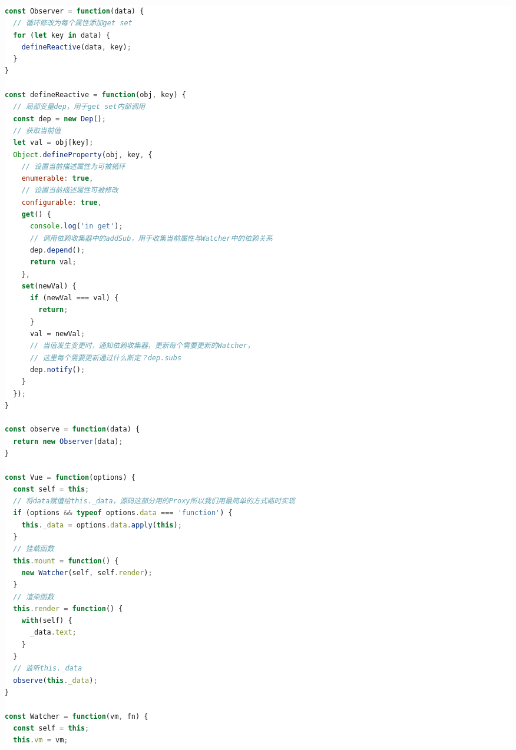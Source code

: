 

```js
const Observer = function(data) {
  // 循环修改为每个属性添加get set
  for (let key in data) {
    defineReactive(data, key);
  }
}

const defineReactive = function(obj, key) {
  // 局部变量dep，用于get set内部调用
  const dep = new Dep();
  // 获取当前值
  let val = obj[key];
  Object.defineProperty(obj, key, {
    // 设置当前描述属性为可被循环
    enumerable: true,
    // 设置当前描述属性可被修改
    configurable: true,
    get() {
      console.log('in get');
      // 调用依赖收集器中的addSub，用于收集当前属性与Watcher中的依赖关系
      dep.depend();
      return val;
    },
    set(newVal) {
      if (newVal === val) {
        return;
      }
      val = newVal;
      // 当值发生变更时，通知依赖收集器，更新每个需要更新的Watcher，
      // 这里每个需要更新通过什么断定？dep.subs
      dep.notify();
    }
  });
}

const observe = function(data) {
  return new Observer(data);
}

const Vue = function(options) {
  const self = this;
  // 将data赋值给this._data，源码这部分用的Proxy所以我们用最简单的方式临时实现
  if (options && typeof options.data === 'function') {
    this._data = options.data.apply(this);
  }
  // 挂载函数
  this.mount = function() {
    new Watcher(self, self.render);
  }
  // 渲染函数
  this.render = function() {
    with(self) {
      _data.text;
    }
  }
  // 监听this._data
  observe(this._data);  
}

const Watcher = function(vm, fn) {
  const self = this;
  this.vm = vm;
```